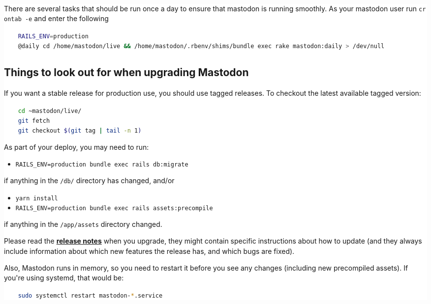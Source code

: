 There are several tasks that should be run once a day to ensure that mastodon is
running smoothly. As your mastodon user run `crontab -e` and enter the following

```sh
    RAILS_ENV=production
    @daily cd /home/mastodon/live && /home/mastodon/.rbenv/shims/bundle exec rake mastodon:daily > /dev/null
```

## Things to look out for when upgrading Mastodon

If you want a stable release for production use, you should use tagged releases. To checkout the latest available tagged version:

```sh
    cd ~mastodon/live/
    git fetch
    git checkout $(git tag | tail -n 1)
```

As part of your deploy, you may need to run:

- `RAILS_ENV=production bundle exec rails db:migrate`

if anything in the `/db/` directory has changed, and/or

- `yarn install`
- `RAILS_ENV=production bundle exec rails assets:precompile`

if anything in the `/app/assets` directory changed.

Please read the [**release notes**](https://github.com/tootsuite/mastodon/releases/) when you upgrade,
they might contain specific instructions about how to update (and they always include information
about which new features the release has, and which bugs are fixed).

Also, Mastodon runs in memory, so you need to restart it before you see any changes (including new
precompiled assets). If you're using systemd, that would be:

```sh
    sudo systemctl restart mastodon-*.service
```
